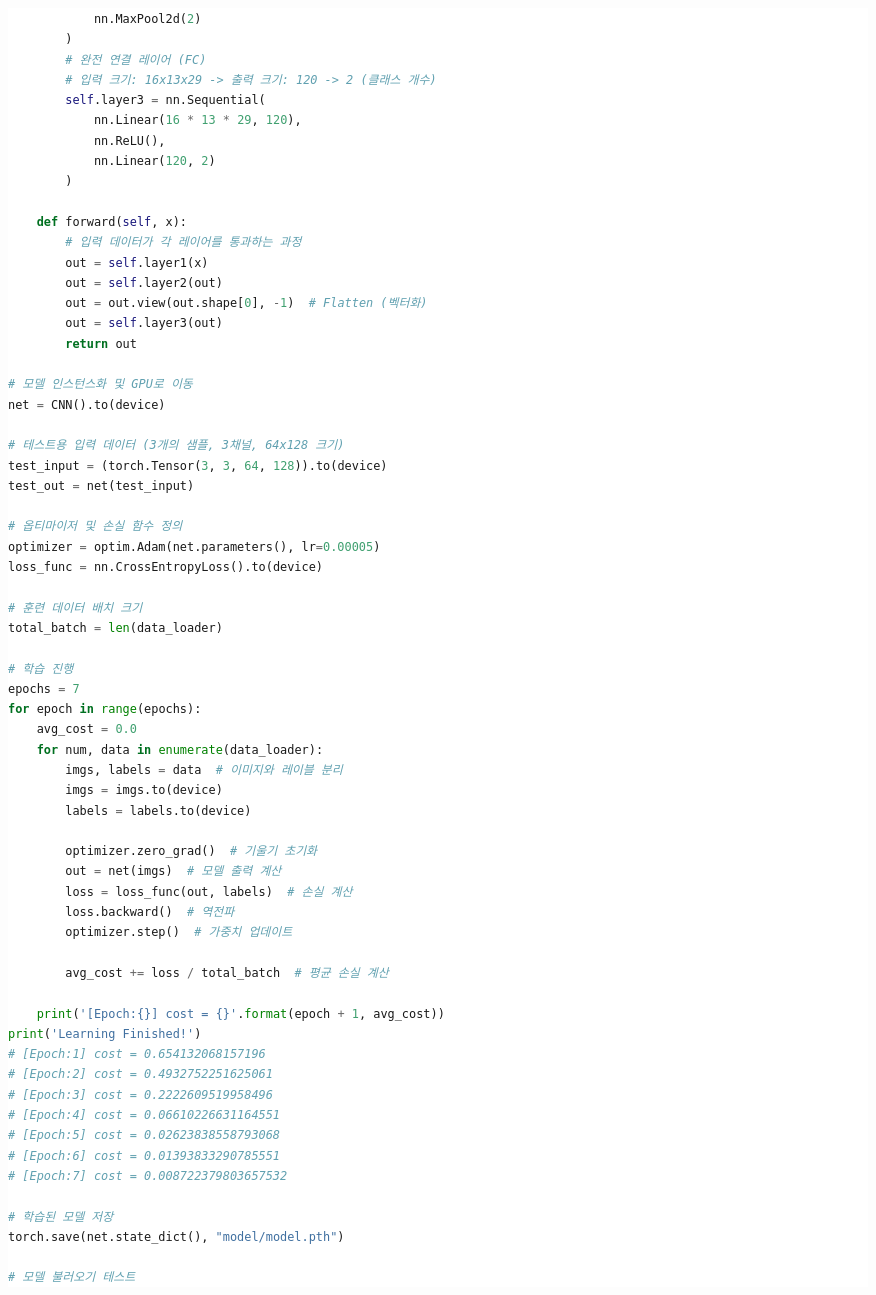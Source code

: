 ```python
            nn.MaxPool2d(2)
        )
        # 완전 연결 레이어 (FC)
        # 입력 크기: 16x13x29 -> 출력 크기: 120 -> 2 (클래스 개수)
        self.layer3 = nn.Sequential(
            nn.Linear(16 * 13 * 29, 120),
            nn.ReLU(),
            nn.Linear(120, 2)
        )
        
    def forward(self, x):
        # 입력 데이터가 각 레이어를 통과하는 과정
        out = self.layer1(x)
        out = self.layer2(out)
        out = out.view(out.shape[0], -1)  # Flatten (벡터화)
        out = self.layer3(out)
        return out

# 모델 인스턴스화 및 GPU로 이동
net = CNN().to(device)

# 테스트용 입력 데이터 (3개의 샘플, 3채널, 64x128 크기)
test_input = (torch.Tensor(3, 3, 64, 128)).to(device)
test_out = net(test_input)

# 옵티마이저 및 손실 함수 정의
optimizer = optim.Adam(net.parameters(), lr=0.00005)
loss_func = nn.CrossEntropyLoss().to(device)

# 훈련 데이터 배치 크기
total_batch = len(data_loader)

# 학습 진행
epochs = 7
for epoch in range(epochs):
    avg_cost = 0.0
    for num, data in enumerate(data_loader):
        imgs, labels = data  # 이미지와 레이블 분리
        imgs = imgs.to(device)
        labels = labels.to(device)

        optimizer.zero_grad()  # 기울기 초기화
        out = net(imgs)  # 모델 출력 계산
        loss = loss_func(out, labels)  # 손실 계산
        loss.backward()  # 역전파
        optimizer.step()  # 가중치 업데이트
        
        avg_cost += loss / total_batch  # 평균 손실 계산
        
    print('[Epoch:{}] cost = {}'.format(epoch + 1, avg_cost))
print('Learning Finished!')
# [Epoch:1] cost = 0.654132068157196
# [Epoch:2] cost = 0.4932752251625061
# [Epoch:3] cost = 0.2222609519958496
# [Epoch:4] cost = 0.06610226631164551
# [Epoch:5] cost = 0.02623838558793068
# [Epoch:6] cost = 0.01393833290785551
# [Epoch:7] cost = 0.008722379803657532

# 학습된 모델 저장
torch.save(net.state_dict(), "model/model.pth")

# 모델 불러오기 테스트
```